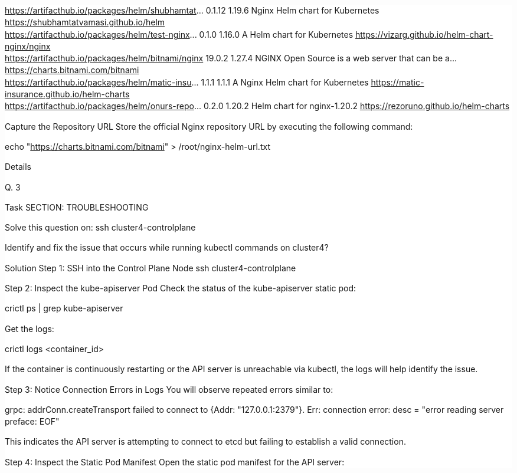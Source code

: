 https://artifacthub.io/packages/helm/shubhamtat...      0.1.12          1.19.6                                  Nginx Helm chart for Kubernetes                         https://shubhamtatvamasi.github.io/helm           
https://artifacthub.io/packages/helm/test-nginx...      0.1.0           1.16.0                                  A Helm chart for Kubernetes                             https://vizarg.github.io/helm-chart-nginx/nginx   
https://artifacthub.io/packages/helm/bitnami/nginx      19.0.2          1.27.4                                  NGINX Open Source is a web server that can be a...      https://charts.bitnami.com/bitnami                
https://artifacthub.io/packages/helm/matic-insu...      1.1.1           1.1.1                                   A Nginx Helm chart for Kubernetes                       https://matic-insurance.github.io/helm-charts     
https://artifacthub.io/packages/helm/onurs-repo...      0.2.0           1.20.2                                  Helm chart for nginx-1.20.2                             https://rezoruno.github.io/helm-charts

Capture the Repository URL
Store the official Nginx repository URL by executing the following command:

echo "https://charts.bitnami.com/bitnami" > /root/nginx-helm-url.txt

Details

Q. 3

Task
SECTION: TROUBLESHOOTING


Solve this question on: ssh cluster4-controlplane


Identify and fix the issue that occurs while running kubectl commands on cluster4?

Solution
Step 1: SSH into the Control Plane Node
ssh cluster4-controlplane

Step 2: Inspect the kube-apiserver Pod
Check the status of the kube-apiserver static pod:

crictl ps | grep kube-apiserver

Get the logs:

crictl logs <container_id>

If the container is continuously restarting or the API server is unreachable via kubectl, the logs will help identify the issue.

Step 3: Notice Connection Errors in Logs
You will observe repeated errors similar to:

grpc: addrConn.createTransport failed to connect to {Addr: "127.0.0.1:2379"}.
Err: connection error: desc = "error reading server preface: EOF"

This indicates the API server is attempting to connect to etcd but failing to establish a valid connection.

Step 4: Inspect the Static Pod Manifest
Open the static pod manifest for the API server:
